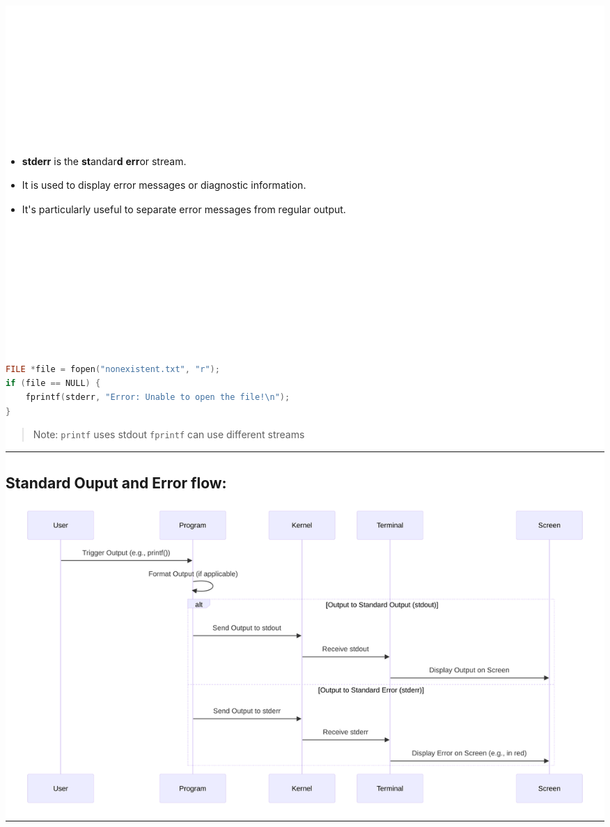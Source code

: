 <div class="columns-2">
<div style="padding-top:200px">

- **stderr** is the **st**andar**d** **err**or stream.

- It is used to display error messages or diagnostic information.

- It's particularly useful to separate error messages from regular output.

</div>
<div style="padding-top:180px">

```c
FILE *file = fopen("nonexistent.txt", "r");
if (file == NULL) {
    fprintf(stderr, "Error: Unable to open the file!\n");
}
```

> Note:
> `printf` uses stdout
> `fprintf` can use different streams

</div>
</div>

---

## Standard Ouput and Error flow:

![invert w:1700](../../figures/stdouterr_diagram.svg "centered")

---
